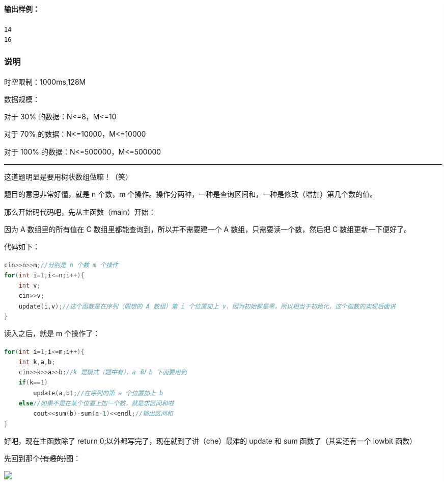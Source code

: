 #### 输出样例：

```
14
16
```

### 说明

时空限制：1000ms,128M

数据规模：

对于 30% 的数据：N<=8，M<=10

对于 70% 的数据：N<=10000，M<=10000

对于 100% 的数据：N<=500000，M<=500000

---

这道题明显是要用树状数组做嘛！（笑）

题目的意思非常好懂，就是 n 个数，m 个操作。操作分两种，一种是查询区间和，一种是修改（增加）第几个数的值。

那么开始码代码吧，先从主函数（main）开始：

因为 A 数组里的所有值在 C 数组里都能查询到，所以并不需要建一个 A 数组，只需要读一个数，然后把 C 数组更新一下便好了。

代码如下：

```cpp
cin>>n>>m;//分别是 n 个数 m 个操作
for(int i=1;i<=n;i++){
    int v;
    cin>>v;
    update(i,v);//这个函数是在序列（假想的 A 数组）第 i 个位置加上 v，因为初始都是零，所以相当于初始化，这个函数的实现后面讲
}
```

读入之后，就是 m 个操作了：

```cpp
for(int i=1;i<=m;i++){
	int k,a,b;
	cin>>k>>a>>b;//k 是模式（题中有），a 和 b 下面要用到
	if(k==1)
		update(a,b);//在序列的第 a 个位置加上 b
	else//如果不是在某个位置上加一个数，就是求区间和啦
		cout<<sum(b)-sum(a-1)<<endl;//输出区间和
}
```

好吧，现在主函数除了 return 0;以外都写完了，现在就到了讲（che）最难的 update 和 sum 函数了（其实还有一个 lowbit 函数）

先回到那个~~(有趣的)~~图：

![](https://cdn.jsdelivr.net/gh/wenxuanjun/CDN@master/images/blog/8/1.jpg)
